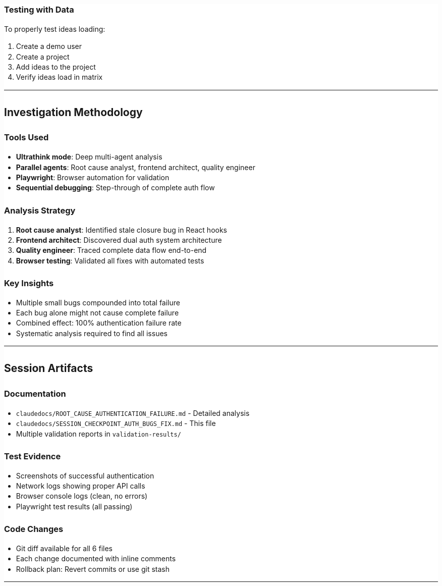 ### Testing with Data
To properly test ideas loading:
1. Create a demo user
2. Create a project
3. Add ideas to the project
4. Verify ideas load in matrix

---

## Investigation Methodology

### Tools Used
- **Ultrathink mode**: Deep multi-agent analysis
- **Parallel agents**: Root cause analyst, frontend architect, quality engineer
- **Playwright**: Browser automation for validation
- **Sequential debugging**: Step-through of complete auth flow

### Analysis Strategy
1. **Root cause analyst**: Identified stale closure bug in React hooks
2. **Frontend architect**: Discovered dual auth system architecture
3. **Quality engineer**: Traced complete data flow end-to-end
4. **Browser testing**: Validated all fixes with automated tests

### Key Insights
- Multiple small bugs compounded into total failure
- Each bug alone might not cause complete failure
- Combined effect: 100% authentication failure rate
- Systematic analysis required to find all issues

---

## Session Artifacts

### Documentation
- `claudedocs/ROOT_CAUSE_AUTHENTICATION_FAILURE.md` - Detailed analysis
- `claudedocs/SESSION_CHECKPOINT_AUTH_BUGS_FIX.md` - This file
- Multiple validation reports in `validation-results/`

### Test Evidence
- Screenshots of successful authentication
- Network logs showing proper API calls
- Browser console logs (clean, no errors)
- Playwright test results (all passing)

### Code Changes
- Git diff available for all 6 files
- Each change documented with inline comments
- Rollback plan: Revert commits or use git stash

---